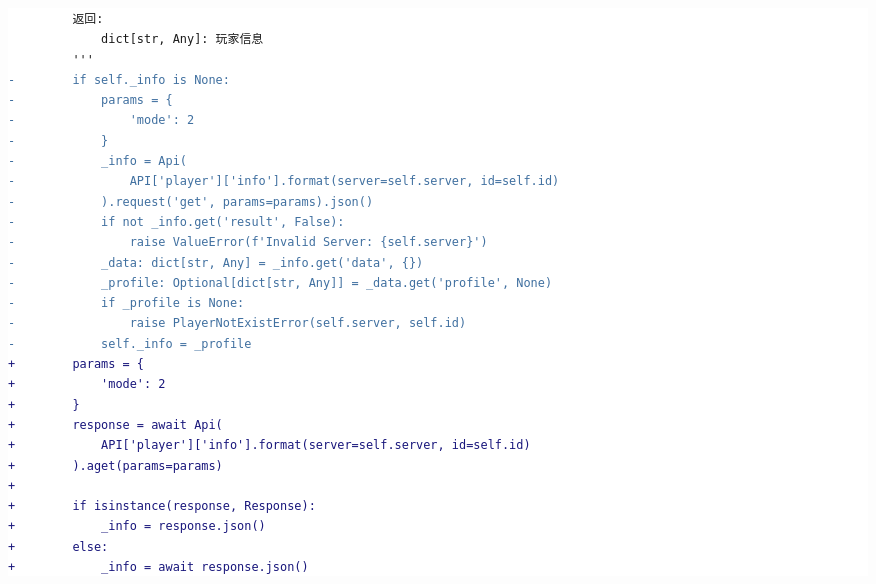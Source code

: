 ```diff
         返回:
             dict[str, Any]: 玩家信息
         '''
-        if self._info is None:
-            params = {
-                'mode': 2
-            }
-            _info = Api(
-                API['player']['info'].format(server=self.server, id=self.id)
-            ).request('get', params=params).json()
-            if not _info.get('result', False):
-                raise ValueError(f'Invalid Server: {self.server}')
-            _data: dict[str, Any] = _info.get('data', {})
-            _profile: Optional[dict[str, Any]] = _data.get('profile', None)
-            if _profile is None:
-                raise PlayerNotExistError(self.server, self.id)
-            self._info = _profile
+        params = {
+            'mode': 2
+        }
+        response = await Api(
+            API['player']['info'].format(server=self.server, id=self.id)
+        ).aget(params=params)
+        
+        if isinstance(response, Response):
+            _info = response.json()
+        else:
+            _info = await response.json()
